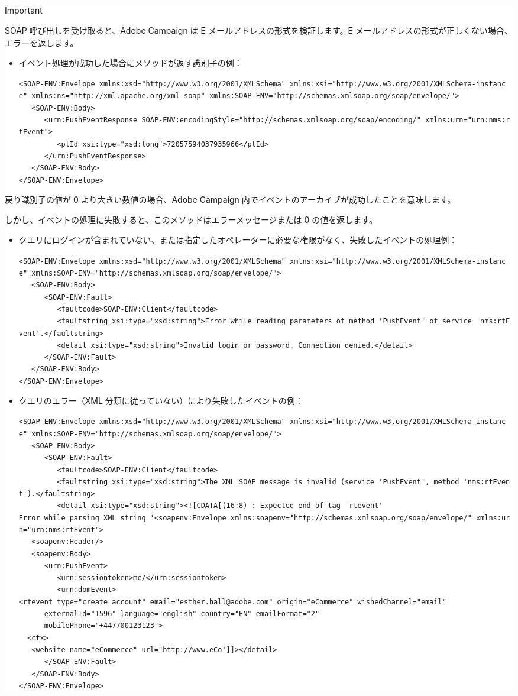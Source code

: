 >[!IMPORTANT]
>
>SOAP 呼び出しを受け取ると、Adobe Campaign は E メールアドレスの形式を検証します。E メールアドレスの形式が正しくない場合、エラーを返します。

* イベント処理が成功した場合にメソッドが返す識別子の例：

  ```
  <SOAP-ENV:Envelope xmlns:xsd="http://www.w3.org/2001/XMLSchema" xmlns:xsi="http://www.w3.org/2001/XMLSchema-instance" xmlns:ns="http://xml.apache.org/xml-soap" xmlns:SOAP-ENV="http://schemas.xmlsoap.org/soap/envelope/">
     <SOAP-ENV:Body>
        <urn:PushEventResponse SOAP-ENV:encodingStyle="http://schemas.xmlsoap.org/soap/encoding/" xmlns:urn="urn:nms:rtEvent">
           <plId xsi:type="xsd:long">72057594037935966</plId>
        </urn:PushEventResponse>
     </SOAP-ENV:Body>
  </SOAP-ENV:Envelope>
  ```

戻り識別子の値が 0 より大きい数値の場合、Adobe Campaign 内でイベントのアーカイブが成功したことを意味します。

しかし、イベントの処理に失敗すると、このメソッドはエラーメッセージまたは 0 の値を返します。

* クエリにログインが含まれていない、または指定したオペレーターに必要な権限がなく、失敗したイベントの処理例：

  ```
  <SOAP-ENV:Envelope xmlns:xsd="http://www.w3.org/2001/XMLSchema" xmlns:xsi="http://www.w3.org/2001/XMLSchema-instance" xmlns:SOAP-ENV="http://schemas.xmlsoap.org/soap/envelope/">
     <SOAP-ENV:Body>
        <SOAP-ENV:Fault>
           <faultcode>SOAP-ENV:Client</faultcode>
           <faultstring xsi:type="xsd:string">Error while reading parameters of method 'PushEvent' of service 'nms:rtEvent'.</faultstring>
           <detail xsi:type="xsd:string">Invalid login or password. Connection denied.</detail>
        </SOAP-ENV:Fault>
     </SOAP-ENV:Body>
  </SOAP-ENV:Envelope>
  ```

* クエリのエラー（XML 分類に従っていない）により失敗したイベントの例：

  ```
  <SOAP-ENV:Envelope xmlns:xsd="http://www.w3.org/2001/XMLSchema" xmlns:xsi="http://www.w3.org/2001/XMLSchema-instance" xmlns:SOAP-ENV="http://schemas.xmlsoap.org/soap/envelope/">
     <SOAP-ENV:Body>
        <SOAP-ENV:Fault>
           <faultcode>SOAP-ENV:Client</faultcode>
           <faultstring xsi:type="xsd:string">The XML SOAP message is invalid (service 'PushEvent', method 'nms:rtEvent').</faultstring>
           <detail xsi:type="xsd:string"><![CDATA[(16:8) : Expected end of tag 'rtevent'
  Error while parsing XML string '<soapenv:Envelope xmlns:soapenv="http://schemas.xmlsoap.org/soap/envelope/" xmlns:urn="urn:nms:rtEvent">
     <soapenv:Header/>
     <soapenv:Body>
        <urn:PushEvent>
           <urn:sessiontoken>mc/</urn:sessiontoken>
           <urn:domEvent>
  <rtevent type="create_account" email="esther.hall@adobe.com" origin="eCommerce" wishedChannel="email" 
        externalId="1596" language="english" country="EN" emailFormat="2"
        mobilePhone="+447700123123">
    <ctx>
     <website name="eCommerce" url="http://www.eCo']]></detail>
        </SOAP-ENV:Fault>
     </SOAP-ENV:Body>
  </SOAP-ENV:Envelope>
  ```
